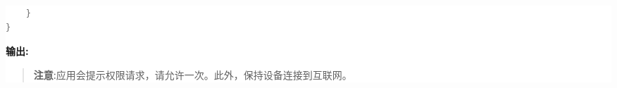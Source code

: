 ```kt
    }
}
```

**输出:**

> **注意**:应用会提示权限请求，请允许一次。此外，保持设备连接到互联网。

<video class="wp-video-shortcode" id="video-609071-1" width="640" height="360" preload="metadata" controls=""><source type="video/mp4" src="https://media.geeksforgeeks.org/wp-content/uploads/20210519184807/CLGM.mp4?_=1">[https://media.geeksforgeeks.org/wp-content/uploads/20210519184807/CLGM.mp4](https://media.geeksforgeeks.org/wp-content/uploads/20210519184807/CLGM.mp4)</video>